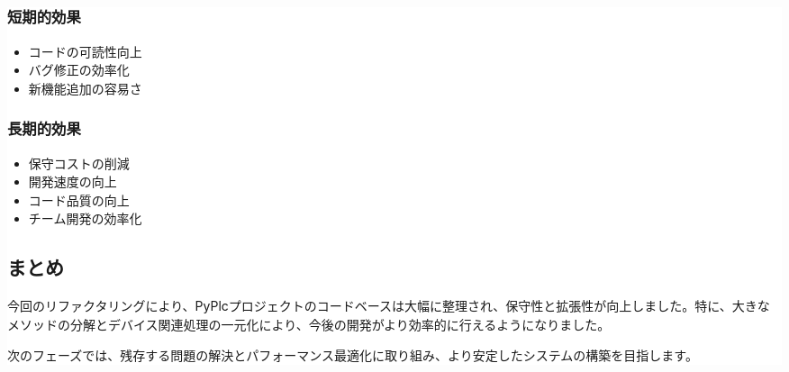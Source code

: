 ### 短期的効果
- コードの可読性向上
- バグ修正の効率化
- 新機能追加の容易さ

### 長期的効果
- 保守コストの削減
- 開発速度の向上
- コード品質の向上
- チーム開発の効率化

## まとめ

今回のリファクタリングにより、PyPlcプロジェクトのコードベースは大幅に整理され、保守性と拡張性が向上しました。特に、大きなメソッドの分解とデバイス関連処理の一元化により、今後の開発がより効率的に行えるようになりました。

次のフェーズでは、残存する問題の解決とパフォーマンス最適化に取り組み、より安定したシステムの構築を目指します。
